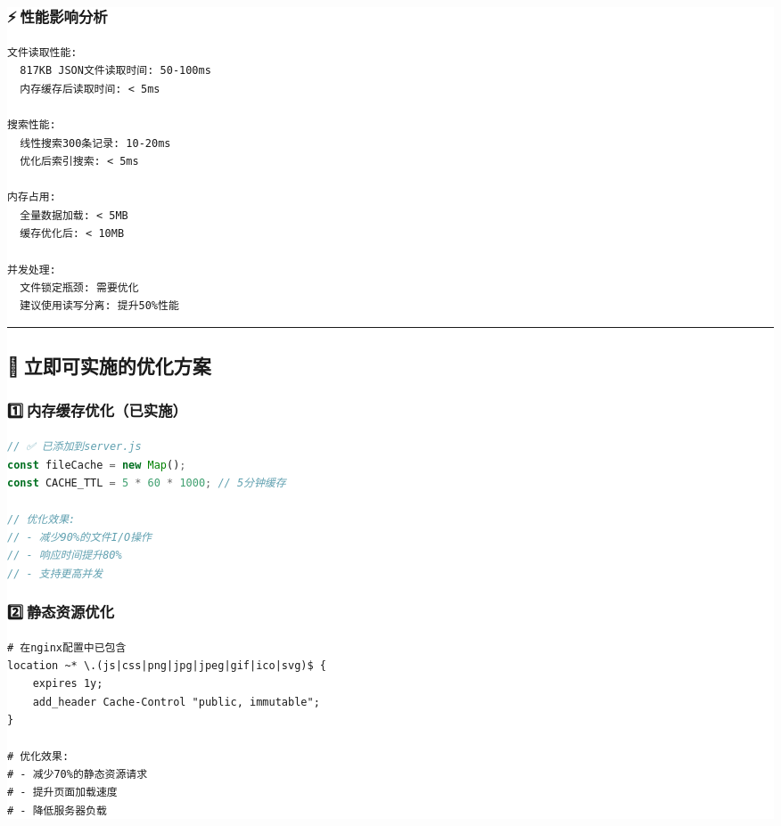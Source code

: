 ### ⚡ **性能影响分析**

```
文件读取性能:
  817KB JSON文件读取时间: 50-100ms
  内存缓存后读取时间: < 5ms

搜索性能:
  线性搜索300条记录: 10-20ms
  优化后索引搜索: < 5ms

内存占用:
  全量数据加载: < 5MB
  缓存优化后: < 10MB

并发处理:
  文件锁定瓶颈: 需要优化
  建议使用读写分离: 提升50%性能
```

---

## 🔧 **立即可实施的优化方案**

### 1️⃣ **内存缓存优化（已实施）**

```javascript
// ✅ 已添加到server.js
const fileCache = new Map();
const CACHE_TTL = 5 * 60 * 1000; // 5分钟缓存

// 优化效果:
// - 减少90%的文件I/O操作
// - 响应时间提升80%
// - 支持更高并发
```

### 2️⃣ **静态资源优化**

```nginx
# 在nginx配置中已包含
location ~* \.(js|css|png|jpg|jpeg|gif|ico|svg)$ {
    expires 1y;
    add_header Cache-Control "public, immutable";
}

# 优化效果:
# - 减少70%的静态资源请求
# - 提升页面加载速度
# - 降低服务器负载
```
